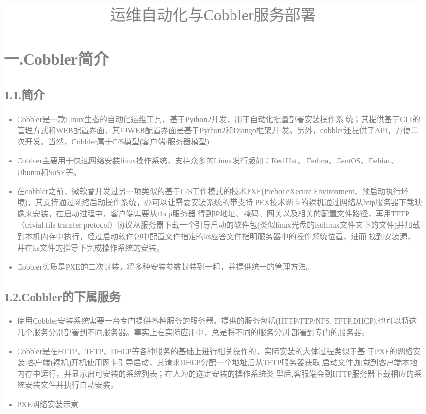 <center><font face="黑体" color="grey" size="6">运维自动化与Cobbler服务部署</font></center>

<font face="黑体" color="grey" size="3">

# 一.Cobbler简介

## 1.1.简介

- Cobbler是一款Linux生态的自动化运维工具，基于Python2开发，用于自动化批量部署安装操作系
统；其提供基于CLI的管理方式和WEB配置界面，其中WEB配置界面是基于Python2和Django框架开
发。另外，cobbler还提供了API，方便二次开发。当然，Cobbler属于C/S模型(客户端/服务器模型)

- Cobbler主要用于快速网络安装linux操作系统，支持众多的Linux发行版如：Red Hat、
Fedora、CentOS、Debian、Ubuntu和SuSE等。

- 在cobbler之前，微软曾开发过另一项类似的基于C/S工作模式的技术PXE(Prebot eXecute 
Environment，预启动执行环境)，其支持通过网络启动操作系统，亦可以让需要安装系统的带支持
PEX技术网卡的裸机通过网络从http服务器下载映像来安装，在启动过程中，客户端需要从dhcp服务器
得到IP地址、掩码、网关以及相关的配置文件路径，再用TFTP（trivial file transfer 
protocol）协议从服务器下载一个引导启动的软件包(类似linux光盘的isolinux文件夹下的文件)并加载
到本机内存中执行，经过启动软件包中配置文件指定的ks应答文件指明服务器中的操作系统位置，进而
找到安装源，并在ks文件的指导下完成操作系统的安装。

- Cobbler实质是PXE的二次封装，将多种安装参数封装到一起，并提供统一的管理方法。

## 1.2.Cobbler的下属服务

- 使用Cobbler安装系统需要一台专门提供各种服务的服务器，提供的服务包括(HTTP/FTP/NFS,
TFTP,DHCP),也可以将这几个服务分别部署到不同服务器。事实上在实际应用中，总是将不同的服务分别
部署到专门的服务器。

- Cobbler是在HTTP、TFTP、DHCP等各种服务的基础上进行相关操作的，实际安装的大体过程类似于基
于PXE的网络安装:客户端(裸机)开机使用网卡引导启动，其请求DHCP分配一个地址后从TFTP服务器获取
启动文件,加载到客户端本地内存中运行，并显示出可安装的系统列表；在人为的选定安装的操作系统类
型后,客服端会到HTTP服务器下载相应的系统安装文件并执行自动安装。

- PXE网络安装示意
